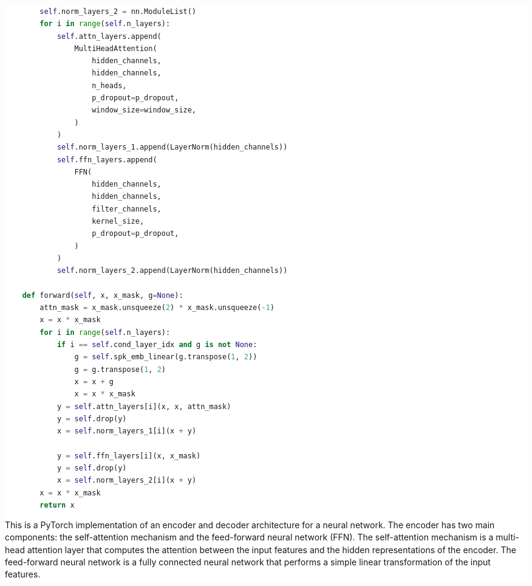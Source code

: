 ```py
        self.norm_layers_2 = nn.ModuleList()
        for i in range(self.n_layers):
            self.attn_layers.append(
                MultiHeadAttention(
                    hidden_channels,
                    hidden_channels,
                    n_heads,
                    p_dropout=p_dropout,
                    window_size=window_size,
                )
            )
            self.norm_layers_1.append(LayerNorm(hidden_channels))
            self.ffn_layers.append(
                FFN(
                    hidden_channels,
                    hidden_channels,
                    filter_channels,
                    kernel_size,
                    p_dropout=p_dropout,
                )
            )
            self.norm_layers_2.append(LayerNorm(hidden_channels))

    def forward(self, x, x_mask, g=None):
        attn_mask = x_mask.unsqueeze(2) * x_mask.unsqueeze(-1)
        x = x * x_mask
        for i in range(self.n_layers):
            if i == self.cond_layer_idx and g is not None:
                g = self.spk_emb_linear(g.transpose(1, 2))
                g = g.transpose(1, 2)
                x = x + g
                x = x * x_mask
            y = self.attn_layers[i](x, x, attn_mask)
            y = self.drop(y)
            x = self.norm_layers_1[i](x + y)

            y = self.ffn_layers[i](x, x_mask)
            y = self.drop(y)
            x = self.norm_layers_2[i](x + y)
        x = x * x_mask
        return x


```

This is a PyTorch implementation of an encoder and decoder architecture for a neural network. The encoder has two main components: the self-attention mechanism and the feed-forward neural network (FFN). The self-attention mechanism is a multi-head attention layer that computes the attention between the input features and the hidden representations of the encoder. The feed-forward neural network is a fully connected neural network that performs a simple linear transformation of the input features.
